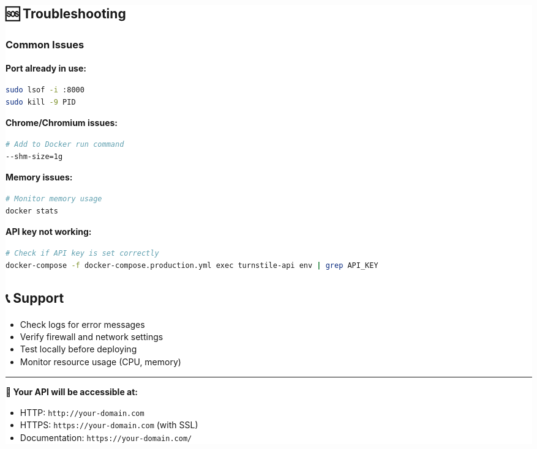 ## 🆘 Troubleshooting

### Common Issues

**Port already in use:**
```bash
sudo lsof -i :8000
sudo kill -9 PID
```

**Chrome/Chromium issues:**
```bash
# Add to Docker run command
--shm-size=1g
```

**Memory issues:**
```bash
# Monitor memory usage
docker stats
```

**API key not working:**
```bash
# Check if API key is set correctly
docker-compose -f docker-compose.production.yml exec turnstile-api env | grep API_KEY
```

## 📞 Support

- Check logs for error messages
- Verify firewall and network settings
- Test locally before deploying
- Monitor resource usage (CPU, memory)

---

**🎯 Your API will be accessible at:**
- HTTP: `http://your-domain.com`
- HTTPS: `https://your-domain.com` (with SSL)
- Documentation: `https://your-domain.com/` 
